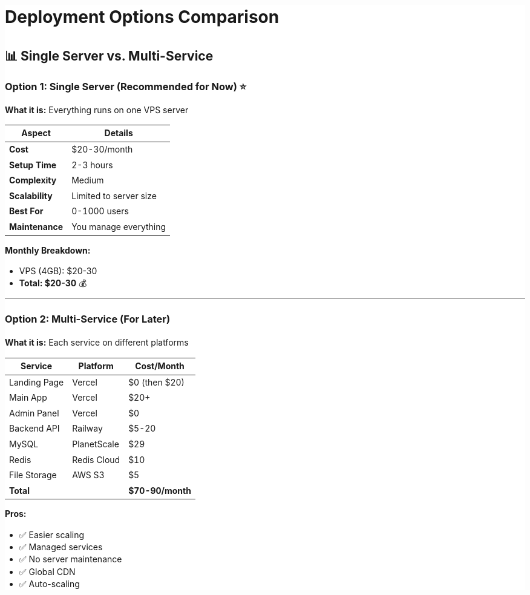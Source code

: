 # Deployment Options Comparison

## 📊 Single Server vs. Multi-Service

### Option 1: Single Server (Recommended for Now) ⭐

**What it is:** Everything runs on one VPS server

| Aspect | Details |
|--------|---------|
| **Cost** | $20-30/month |
| **Setup Time** | 2-3 hours |
| **Complexity** | Medium |
| **Scalability** | Limited to server size |
| **Best For** | 0-1000 users |
| **Maintenance** | You manage everything |

**Monthly Breakdown:**
- VPS (4GB): $20-30
- **Total: $20-30** 💰

---

### Option 2: Multi-Service (For Later)

**What it is:** Each service on different platforms

| Service | Platform | Cost/Month |
|---------|----------|------------|
| Landing Page | Vercel | $0 (then $20) |
| Main App | Vercel | $20+ |
| Admin Panel | Vercel | $0 |
| Backend API | Railway | $5-20 |
| MySQL | PlanetScale | $29 |
| Redis | Redis Cloud | $10 |
| File Storage | AWS S3 | $5 |
| **Total** | | **$70-90/month** |

**Pros:**
- ✅ Easier scaling
- ✅ Managed services
- ✅ No server maintenance
- ✅ Global CDN
- ✅ Auto-scaling

